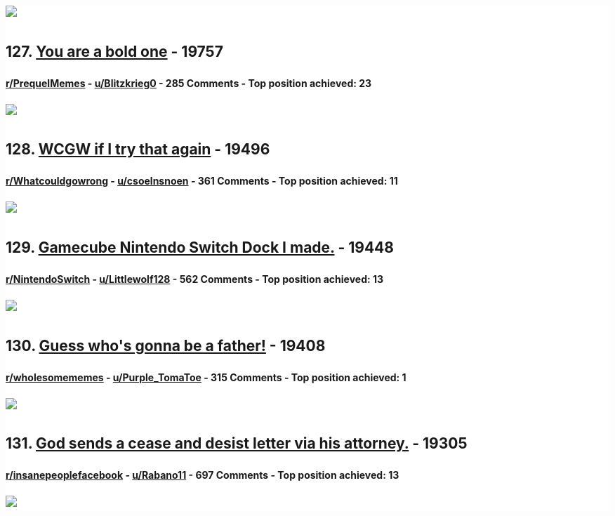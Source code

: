 <a href="https://i.redd.it/7fj6e2o34xa21.jpg"><img src="https://b.thumbs.redditmedia.com/2m3KxoKrASv6A5wrLiX1T2QO2opq-_HBvLUYYUxELFY.jpg"></img></a>

## 127. [You are a bold one](http://reddit.com/r/PrequelMemes/comments/ah33rg/you_are_a_bold_one/) - 19757
#### [r/PrequelMemes](http://reddit.com/r/PrequelMemes) - [u/Blitzkrieg0](http://reddit.com/u/Blitzkrieg0) - 285 Comments - Top position achieved: 23

<a href="https://v.redd.it/s0rcroy222b21"><img src="https://b.thumbs.redditmedia.com/uMt3M0c4STkAhtrqrflQNW-VHs-96Q4vWHQ2C4MXrDQ.jpg"></img></a>

## 128. [WCGW if I try that again](http://reddit.com/r/Whatcouldgowrong/comments/ah3x3z/wcgw_if_i_try_that_again/) - 19496
#### [r/Whatcouldgowrong](http://reddit.com/r/Whatcouldgowrong) - [u/csoelnsnoen](http://reddit.com/u/csoelnsnoen) - 361 Comments - Top position achieved: 11

<a href="https://v.redd.it/ae71hphlf2b21"><img src="https://b.thumbs.redditmedia.com/8grswRUc_unKV_8s5_Rd3o2WkcTvb0mLj5QpkY3MemY.jpg"></img></a>

## 129. [Gamecube Nintendo Switch Dock I made.](http://reddit.com/r/NintendoSwitch/comments/ah3bme/gamecube_nintendo_switch_dock_i_made/) - 19448
#### [r/NintendoSwitch](http://reddit.com/r/NintendoSwitch) - [u/Littlewolf128](http://reddit.com/u/Littlewolf128) - 562 Comments - Top position achieved: 13

<a href="https://i.redd.it/j0wn1kld62b21.jpg"><img src="https://b.thumbs.redditmedia.com/223vsYoKywBNUoIgvMpNyUPHX99M-rVVt5yBRWg6w9c.jpg"></img></a>

## 130. [Guess who's gonna be a father!](http://reddit.com/r/wholesomememes/comments/agwtl0/guess_whos_gonna_be_a_father/) - 19408
#### [r/wholesomememes](http://reddit.com/r/wholesomememes) - [u/Purple_TomaToe](http://reddit.com/u/Purple_TomaToe) - 315 Comments - Top position achieved: 1

<a href="https://i.redd.it/1b1ac7qaxya21.jpg"><img src="https://b.thumbs.redditmedia.com/8vuVWUToX-Vn-Zdasmsi98LldVlYcN4pDUsC7OgJd7U.jpg"></img></a>

## 131. [God sends a cease and desist letter via his attorney.](http://reddit.com/r/insanepeoplefacebook/comments/ah2rib/god_sends_a_cease_and_desist_letter_via_his/) - 19305
#### [r/insanepeoplefacebook](http://reddit.com/r/insanepeoplefacebook) - [u/Rabano11](http://reddit.com/u/Rabano11) - 697 Comments - Top position achieved: 13

<a href="https://i.redd.it/79evdmt9x1b21.jpg"><img src="https://b.thumbs.redditmedia.com/hUt2JO3gZyhbESYpZpMK7R3HhBGy6RksyGq2ycKFJkY.jpg"></img></a>

